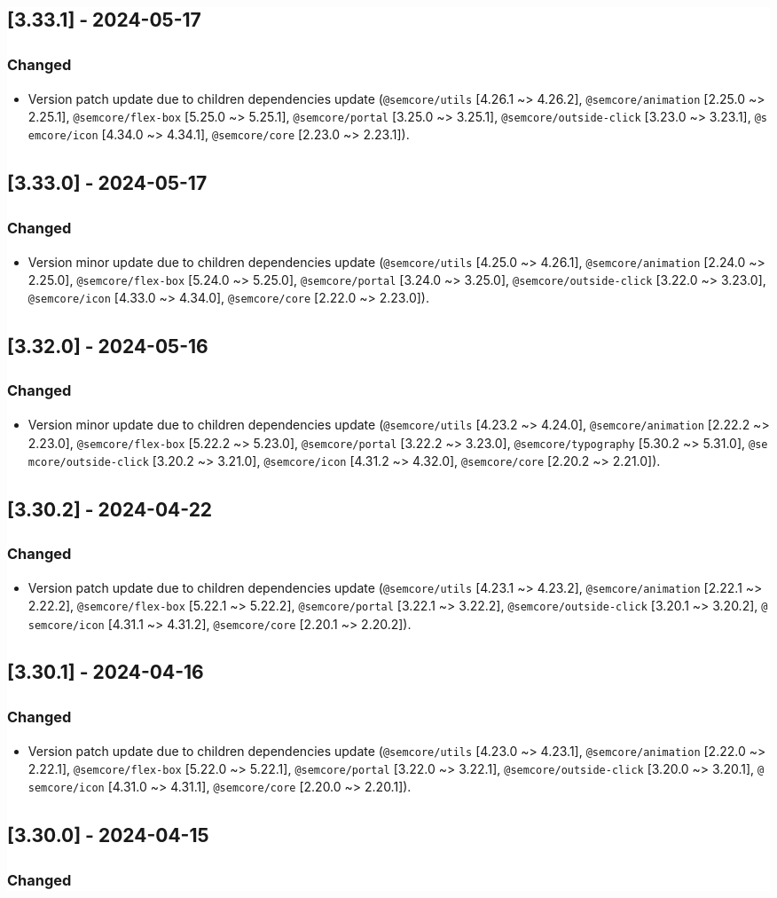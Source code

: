 ## [3.33.1] - 2024-05-17

### Changed

- Version patch update due to children dependencies update (`@semcore/utils` [4.26.1 ~> 4.26.2], `@semcore/animation` [2.25.0 ~> 2.25.1], `@semcore/flex-box` [5.25.0 ~> 5.25.1], `@semcore/portal` [3.25.0 ~> 3.25.1], `@semcore/outside-click` [3.23.0 ~> 3.23.1], `@semcore/icon` [4.34.0 ~> 4.34.1], `@semcore/core` [2.23.0 ~> 2.23.1]).

## [3.33.0] - 2024-05-17

### Changed

- Version minor update due to children dependencies update (`@semcore/utils` [4.25.0 ~> 4.26.1], `@semcore/animation` [2.24.0 ~> 2.25.0], `@semcore/flex-box` [5.24.0 ~> 5.25.0], `@semcore/portal` [3.24.0 ~> 3.25.0], `@semcore/outside-click` [3.22.0 ~> 3.23.0], `@semcore/icon` [4.33.0 ~> 4.34.0], `@semcore/core` [2.22.0 ~> 2.23.0]).

## [3.32.0] - 2024-05-16

### Changed

- Version minor update due to children dependencies update (`@semcore/utils` [4.23.2 ~> 4.24.0], `@semcore/animation` [2.22.2 ~> 2.23.0], `@semcore/flex-box` [5.22.2 ~> 5.23.0], `@semcore/portal` [3.22.2 ~> 3.23.0], `@semcore/typography` [5.30.2 ~> 5.31.0], `@semcore/outside-click` [3.20.2 ~> 3.21.0], `@semcore/icon` [4.31.2 ~> 4.32.0], `@semcore/core` [2.20.2 ~> 2.21.0]).

## [3.30.2] - 2024-04-22

### Changed

- Version patch update due to children dependencies update (`@semcore/utils` [4.23.1 ~> 4.23.2], `@semcore/animation` [2.22.1 ~> 2.22.2], `@semcore/flex-box` [5.22.1 ~> 5.22.2], `@semcore/portal` [3.22.1 ~> 3.22.2], `@semcore/outside-click` [3.20.1 ~> 3.20.2], `@semcore/icon` [4.31.1 ~> 4.31.2], `@semcore/core` [2.20.1 ~> 2.20.2]).

## [3.30.1] - 2024-04-16

### Changed

- Version patch update due to children dependencies update (`@semcore/utils` [4.23.0 ~> 4.23.1], `@semcore/animation` [2.22.0 ~> 2.22.1], `@semcore/flex-box` [5.22.0 ~> 5.22.1], `@semcore/portal` [3.22.0 ~> 3.22.1], `@semcore/outside-click` [3.20.0 ~> 3.20.1], `@semcore/icon` [4.31.0 ~> 4.31.1], `@semcore/core` [2.20.0 ~> 2.20.1]).

## [3.30.0] - 2024-04-15

### Changed
